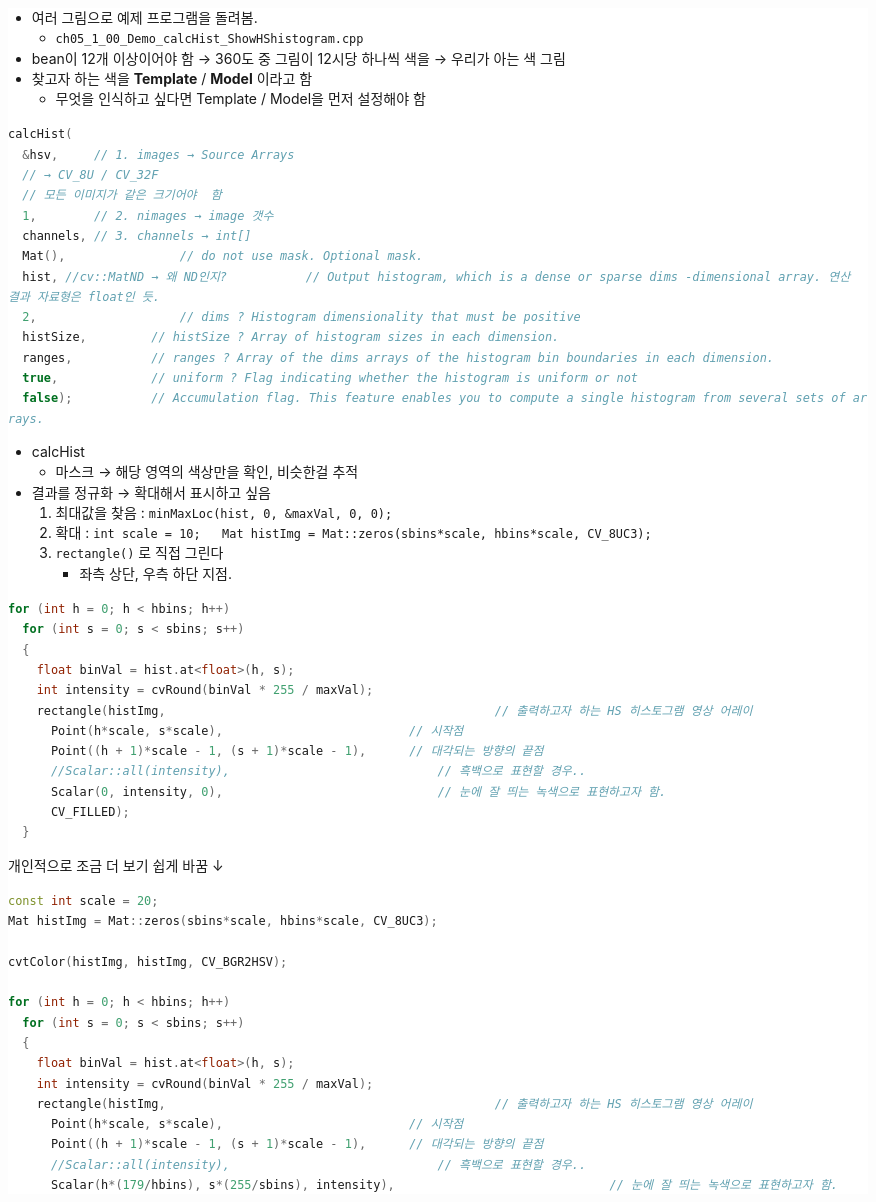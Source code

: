 -	여러 그림으로 예제 프로그램을 돌려봄.
	-	`ch05_1_00_Demo_calcHist_ShowHShistogram.cpp`
-	bean이 12개 이상이어야 함 → 360도 중 그림이 12시당 하나씩 색을 → 우리가 아는 색 그림
-	찾고자 하는 색을 **Template** / **Model** 이라고 함
	-	무엇을 인식하고 싶다면 Template / Model을 먼저 설정해야 함

```cpp
calcHist(
  &hsv,     // 1. images → Source Arrays
  // → CV_8U / CV_32F
  // 모든 이미지가 같은 크기어야  함
  1,        // 2. nimages → image 갯수
  channels,	// 3. channels → int[]
  Mat(), 				// do not use mask. Optional mask.
  hist, //cv::MatND	→ 왜 ND인지?			// Output histogram, which is a dense or sparse dims -dimensional array. 연산 결과 자료형은 float인 듯.
  2,					// dims ? Histogram dimensionality that must be positive
  histSize,			// histSize ? Array of histogram sizes in each dimension.
  ranges,			// ranges ? Array of the dims arrays of the histogram bin boundaries in each dimension.
  true,				// uniform ? Flag indicating whether the histogram is uniform or not
  false);			// Accumulation flag. This feature enables you to compute a single histogram from several sets of arrays.
```

-	calcHist
	-	마스크 → 해당 영역의 색상만을 확인, 비슷한걸 추적
-	결과를 정규화 → 확대해서 표시하고 싶음
	1.	최대값을 찾음 : `minMaxLoc(hist, 0, &maxVal, 0, 0);`
	2.	확대 : `int scale = 10;   Mat histImg = Mat::zeros(sbins*scale, hbins*scale, CV_8UC3);`
	3.	`rectangle()` 로 직접 그린다
		-	좌측 상단, 우측 하단 지점.

```cpp
for (int h = 0; h < hbins; h++)
  for (int s = 0; s < sbins; s++)
  {
    float binVal = hist.at<float>(h, s);
    int intensity = cvRound(binVal * 255 / maxVal);
    rectangle(histImg,												// 출력하고자 하는 HS 히스토그램 영상 어레이
      Point(h*scale, s*scale),							// 시작점
      Point((h + 1)*scale - 1, (s + 1)*scale - 1),		// 대각되는 방향의 끝점
      //Scalar::all(intensity),								// 흑백으로 표현할 경우..
      Scalar(0, intensity, 0),								// 눈에 잘 띄는 녹색으로 표현하고자 함.
      CV_FILLED);
  }
```

개인적으로 조금 더 보기 쉽게 바꿈 ↓

```cpp
const int scale = 20;
Mat histImg = Mat::zeros(sbins*scale, hbins*scale, CV_8UC3);

cvtColor(histImg, histImg, CV_BGR2HSV);

for (int h = 0; h < hbins; h++)
  for (int s = 0; s < sbins; s++)
  {
    float binVal = hist.at<float>(h, s);
    int intensity = cvRound(binVal * 255 / maxVal);
    rectangle(histImg,												// 출력하고자 하는 HS 히스토그램 영상 어레이
      Point(h*scale, s*scale),							// 시작점
      Point((h + 1)*scale - 1, (s + 1)*scale - 1),		// 대각되는 방향의 끝점
      //Scalar::all(intensity),								// 흑백으로 표현할 경우..
      Scalar(h*(179/hbins), s*(255/sbins), intensity),								// 눈에 잘 띄는 녹색으로 표현하고자 함.
```